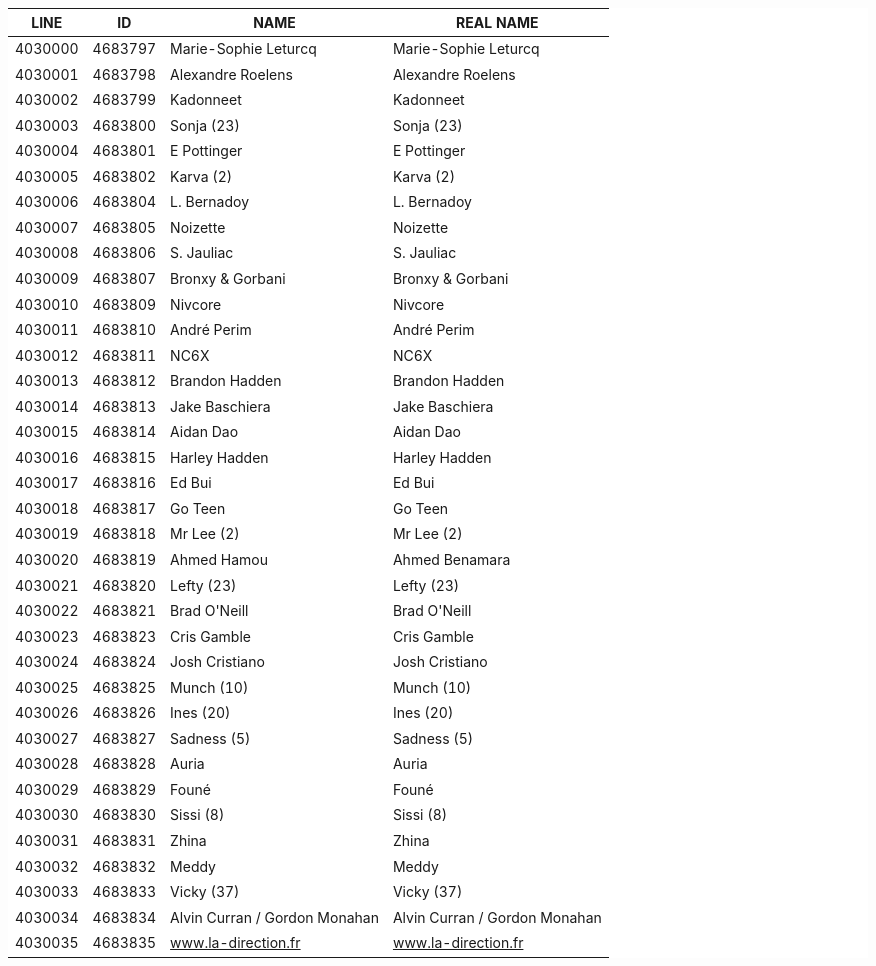 | LINE   | ID        | NAME      | REAL NAME  |
| ------ | --------- | --------- | ---------- |
| 4030000 | 4683797 | Marie-Sophie Leturcq | Marie-Sophie Leturcq |
| 4030001 | 4683798 | Alexandre Roelens | Alexandre Roelens |
| 4030002 | 4683799 | Kadonneet | Kadonneet |
| 4030003 | 4683800 | Sonja (23) | Sonja (23) |
| 4030004 | 4683801 | E Pottinger | E Pottinger |
| 4030005 | 4683802 | Karva (2) | Karva (2) |
| 4030006 | 4683804 | L. Bernadoy | L. Bernadoy |
| 4030007 | 4683805 | Noizette | Noizette |
| 4030008 | 4683806 | S. Jauliac | S. Jauliac |
| 4030009 | 4683807 | Bronxy & Gorbani | Bronxy & Gorbani |
| 4030010 | 4683809 | Nivcore | Nivcore |
| 4030011 | 4683810 | André Perim | André Perim |
| 4030012 | 4683811 | NC6X | NC6X |
| 4030013 | 4683812 | Brandon Hadden | Brandon Hadden |
| 4030014 | 4683813 | Jake Baschiera | Jake Baschiera |
| 4030015 | 4683814 | Aidan Dao | Aidan Dao |
| 4030016 | 4683815 | Harley Hadden | Harley Hadden |
| 4030017 | 4683816 | Ed Bui | Ed Bui |
| 4030018 | 4683817 | Go Teen | Go Teen |
| 4030019 | 4683818 | Mr Lee (2) | Mr Lee (2) |
| 4030020 | 4683819 | Ahmed Hamou | Ahmed Benamara |
| 4030021 | 4683820 | Lefty (23) | Lefty (23) |
| 4030022 | 4683821 | Brad O'Neill | Brad O'Neill |
| 4030023 | 4683823 | Cris Gamble | Cris Gamble |
| 4030024 | 4683824 | Josh Cristiano | Josh Cristiano |
| 4030025 | 4683825 | Munch (10) | Munch (10) |
| 4030026 | 4683826 | Ines (20) | Ines (20) |
| 4030027 | 4683827 | Sadness (5) | Sadness (5) |
| 4030028 | 4683828 | Auria | Auria |
| 4030029 | 4683829 | Founé | Founé |
| 4030030 | 4683830 | Sissi (8) | Sissi (8) |
| 4030031 | 4683831 | Zhina | Zhina |
| 4030032 | 4683832 | Meddy | Meddy |
| 4030033 | 4683833 | Vicky (37) | Vicky (37) |
| 4030034 | 4683834 | Alvin Curran / Gordon Monahan | Alvin Curran / Gordon Monahan |
| 4030035 | 4683835 | www.la-direction.fr | www.la-direction.fr |
